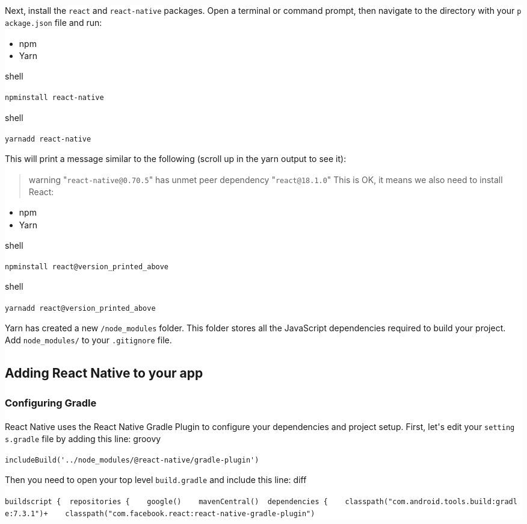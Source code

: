 Next, install the `react` and `react-native` packages. Open a terminal or command prompt, then navigate to the directory with your `package.json` file and run:
  * npm
  * Yarn


shell
```
npminstall react-native
```

shell
```
yarnadd react-native
```

This will print a message similar to the following (scroll up in the yarn output to see it):
> warning "`react-native@0.70.5`" has unmet peer dependency "`react@18.1.0`"
This is OK, it means we also need to install React:
  * npm
  * Yarn


shell
```
npminstall react@version_printed_above
```

shell
```
yarnadd react@version_printed_above
```

Yarn has created a new `/node_modules` folder. This folder stores all the JavaScript dependencies required to build your project.
Add `node_modules/` to your `.gitignore` file.
## Adding React Native to your app[​](https://reactnative.dev/docs/0.72/integration-with-existing-apps#adding-react-native-to-your-app "Direct link to Adding React Native to your app")
### Configuring Gradle[​](https://reactnative.dev/docs/0.72/integration-with-existing-apps#configuring-gradle "Direct link to Configuring Gradle")
React Native uses the React Native Gradle Plugin to configure your dependencies and project setup.
First, let's edit your `settings.gradle` file by adding this line:
groovy
```
includeBuild('../node_modules/@react-native/gradle-plugin')
```

Then you need to open your top level `build.gradle` and include this line:
diff
```
buildscript {  repositories {    google()    mavenCentral()  dependencies {    classpath("com.android.tools.build:gradle:7.3.1")+    classpath("com.facebook.react:react-native-gradle-plugin")
```
